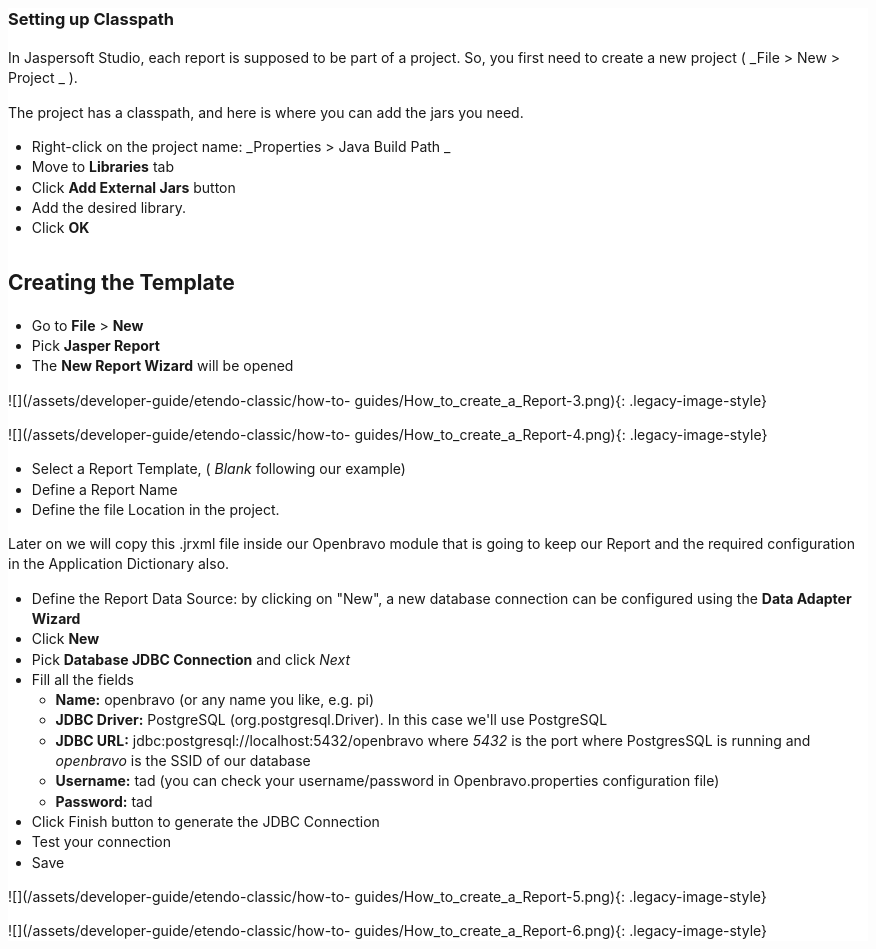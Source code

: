 ###  Setting up Classpath

In Jaspersoft Studio, each report is supposed to be part of a project. So, you
first need to create a new project ( _File > New > Project _ ).

The project has a classpath, and here is where you can add the jars you need.

  * Right-click on the project name: _Properties > Java Build Path _
  * Move to **Libraries** tab 
  * Click **Add External Jars** button 
  * Add the desired library. 
  * Click **OK**

##  Creating the Template

  * Go to **File** > **New**
  * Pick **Jasper Report**
  * The **New Report Wizard** will be opened 

![](/assets/developer-guide/etendo-classic/how-to-
guides/How_to_create_a_Report-3.png){: .legacy-image-style}

![](/assets/developer-guide/etendo-classic/how-to-
guides/How_to_create_a_Report-4.png){: .legacy-image-style}

  * Select a Report Template, ( _Blank_ following our example) 
  * Define a Report Name 
  * Define the file Location in the project. 

Later on we will copy this .jrxml file inside our Openbravo module that is
going to keep our Report and the required configuration in the Application
Dictionary also.

  * Define the Report Data Source: by clicking on "New", a new database connection can be configured using the **Data Adapter Wizard**
  * Click **New**
  * Pick **Database JDBC Connection** and click _Next_
  * Fill all the fields 
    * **Name:** openbravo (or any name you like, e.g. pi) 
    * **JDBC Driver:** PostgreSQL (org.postgresql.Driver). In this case we'll use PostgreSQL 
    * **JDBC URL:** jdbc:postgresql://localhost:5432/openbravo where _5432_ is the port where PostgresSQL is running and _openbravo_ is the SSID of our database 
    * **Username:** tad (you can check your username/password in  Openbravo.properties  configuration file) 
    * **Password:** tad 
  * Click Finish button to generate the JDBC Connection 
  * Test your connection 
  * Save 

![](/assets/developer-guide/etendo-classic/how-to-
guides/How_to_create_a_Report-5.png){: .legacy-image-style}

![](/assets/developer-guide/etendo-classic/how-to-
guides/How_to_create_a_Report-6.png){: .legacy-image-style}
